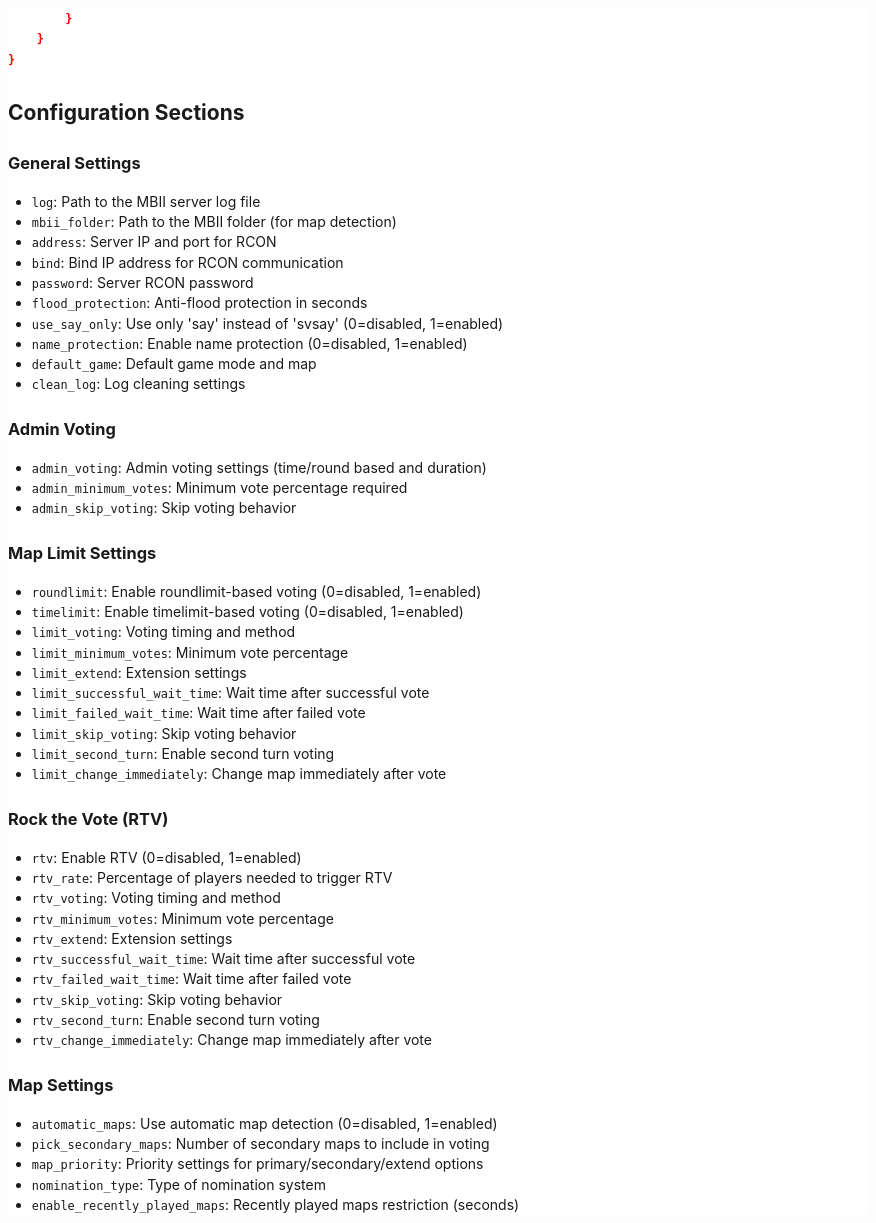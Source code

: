 ```json
        }
    }
}
```

## Configuration Sections

### General Settings
- `log`: Path to the MBII server log file
- `mbii_folder`: Path to the MBII folder (for map detection)
- `address`: Server IP and port for RCON
- `bind`: Bind IP address for RCON communication
- `password`: Server RCON password
- `flood_protection`: Anti-flood protection in seconds
- `use_say_only`: Use only 'say' instead of 'svsay' (0=disabled, 1=enabled)
- `name_protection`: Enable name protection (0=disabled, 1=enabled)
- `default_game`: Default game mode and map
- `clean_log`: Log cleaning settings

### Admin Voting
- `admin_voting`: Admin voting settings (time/round based and duration)
- `admin_minimum_votes`: Minimum vote percentage required
- `admin_skip_voting`: Skip voting behavior

### Map Limit Settings
- `roundlimit`: Enable roundlimit-based voting (0=disabled, 1=enabled)
- `timelimit`: Enable timelimit-based voting (0=disabled, 1=enabled)
- `limit_voting`: Voting timing and method
- `limit_minimum_votes`: Minimum vote percentage
- `limit_extend`: Extension settings
- `limit_successful_wait_time`: Wait time after successful vote
- `limit_failed_wait_time`: Wait time after failed vote
- `limit_skip_voting`: Skip voting behavior
- `limit_second_turn`: Enable second turn voting
- `limit_change_immediately`: Change map immediately after vote

### Rock the Vote (RTV)
- `rtv`: Enable RTV (0=disabled, 1=enabled)
- `rtv_rate`: Percentage of players needed to trigger RTV
- `rtv_voting`: Voting timing and method
- `rtv_minimum_votes`: Minimum vote percentage
- `rtv_extend`: Extension settings
- `rtv_successful_wait_time`: Wait time after successful vote
- `rtv_failed_wait_time`: Wait time after failed vote
- `rtv_skip_voting`: Skip voting behavior
- `rtv_second_turn`: Enable second turn voting
- `rtv_change_immediately`: Change map immediately after vote

### Map Settings
- `automatic_maps`: Use automatic map detection (0=disabled, 1=enabled)
- `pick_secondary_maps`: Number of secondary maps to include in voting
- `map_priority`: Priority settings for primary/secondary/extend options
- `nomination_type`: Type of nomination system
- `enable_recently_played_maps`: Recently played maps restriction (seconds)

